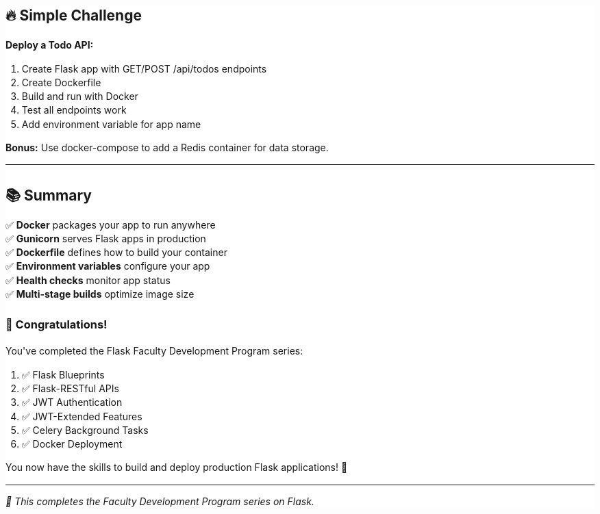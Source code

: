 
## 🔥 Simple Challenge

**Deploy a Todo API:**
1. Create Flask app with GET/POST /api/todos endpoints
2. Create Dockerfile
3. Build and run with Docker
4. Test all endpoints work
5. Add environment variable for app name

**Bonus:** Use docker-compose to add a Redis container for data storage.

---

## 📚 Summary

✅ **Docker** packages your app to run anywhere  
✅ **Gunicorn** serves Flask apps in production  
✅ **Dockerfile** defines how to build your container  
✅ **Environment variables** configure your app  
✅ **Health checks** monitor app status  
✅ **Multi-stage builds** optimize image size  

### 🎉 Congratulations!
You've completed the Flask Faculty Development Program series:
1. ✅ Flask Blueprints
2. ✅ Flask-RESTful APIs  
3. ✅ JWT Authentication
4. ✅ JWT-Extended Features
5. ✅ Celery Background Tasks
6. ✅ Docker Deployment

You now have the skills to build and deploy production Flask applications! 🚀

---

*📖 This completes the Faculty Development Program series on Flask.*